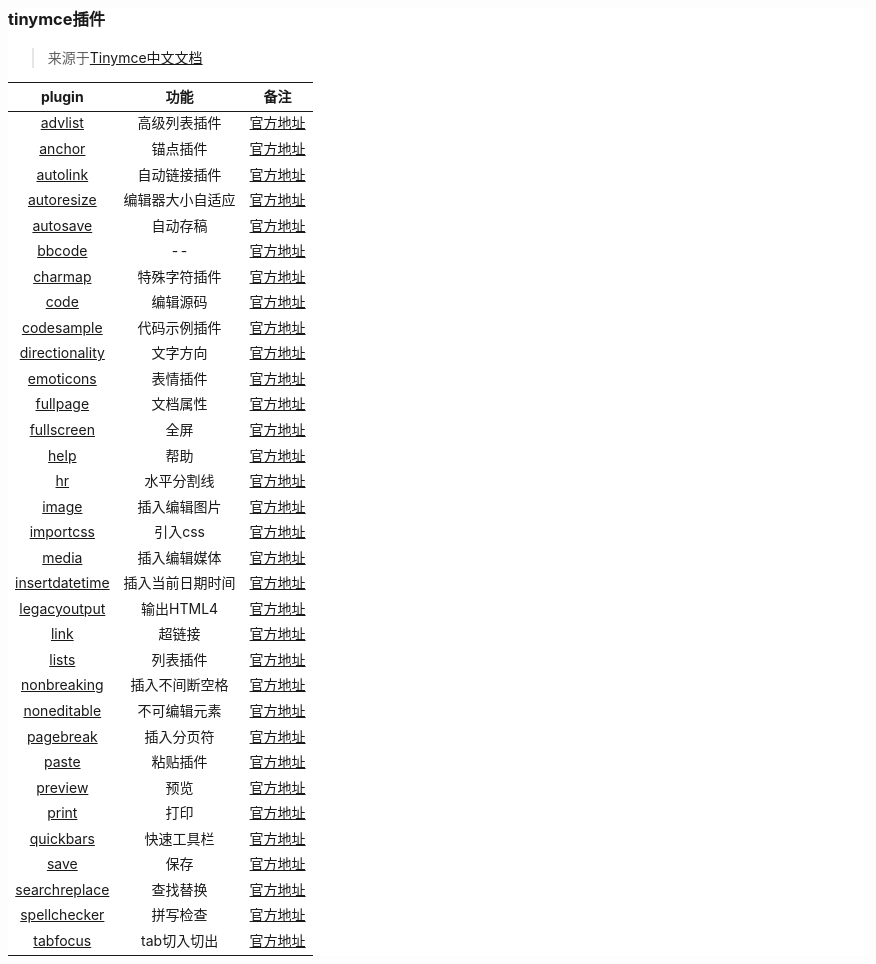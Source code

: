 
### tinymce插件

> 来源于[Tinymce中文文档](http://tinymce.ax-z.cn/)

|                            plugin                            |       功能       |                             备注                             |
| :----------------------------------------------------------: | :--------------: | :----------------------------------------------------------: |
|    [advlist](http://tinymce.ax-z.cn/plugins/advlist.php)     |   高级列表插件   |   [官方地址](https://www.tiny.cloud/docs/plugins/advlist/)   |
|     [anchor](http://tinymce.ax-z.cn/plugins/anchor.php)      |     锚点插件     |   [官方地址](https://www.tiny.cloud/docs/plugins/anchor/)    |
|   [autolink](http://tinymce.ax-z.cn/plugins/autolink.php)    |   自动链接插件   |  [官方地址](https://www.tiny.cloud/docs/plugins/autolink/)   |
| [autoresize](http://tinymce.ax-z.cn/plugins/autoresize.php)  | 编辑器大小自适应 | [官方地址](https://www.tiny.cloud/docs/plugins/autoresize/)  |
|   [autosave](http://tinymce.ax-z.cn/plugins/autosave.php)    |     自动存稿     |  [官方地址](https://www.tiny.cloud/docs/plugins/autosave/)   |
|     [bbcode](http://tinymce.ax-z.cn/plugins/bbcode.php)      |        --        |   [官方地址](https://www.tiny.cloud/docs/plugins/bbcode/)    |
|    [charmap](http://tinymce.ax-z.cn/plugins/charmap.php)     |   特殊字符插件   |   [官方地址](https://www.tiny.cloud/docs/plugins/charmap/)   |
|       [code](http://tinymce.ax-z.cn/plugins/code.php)        |     编辑源码     |    [官方地址](https://www.tiny.cloud/docs/plugins/code/)     |
| [codesample](http://tinymce.ax-z.cn/plugins/codesample.php)  |   代码示例插件   | [官方地址](https://www.tiny.cloud/docs/plugins/codesample/)  |
| [directionality](http://tinymce.ax-z.cn/plugins/directionality.php) |     文字方向     | [官方地址](https://www.tiny.cloud/docs/plugins/directionality/) |
|  [emoticons](http://tinymce.ax-z.cn/plugins/emoticons.php)   |     表情插件     |  [官方地址](https://www.tiny.cloud/docs/plugins/emoticons/)  |
|   [fullpage](http://tinymce.ax-z.cn/plugins/fullpage.php)    |     文档属性     |  [官方地址](https://www.tiny.cloud/docs/plugins/fullpage/)   |
| [fullscreen](http://tinymce.ax-z.cn/plugins/fullscreen.php)  |       全屏       | [官方地址](https://www.tiny.cloud/docs/plugins/fullscreen/)  |
|       [help](http://tinymce.ax-z.cn/plugins/help.php)        |       帮助       |    [官方地址](https://www.tiny.cloud/docs/plugins/help/)     |
|         [hr](http://tinymce.ax-z.cn/plugins/hr.php)          |    水平分割线    |     [官方地址](https://www.tiny.cloud/docs/plugins/hr/)      |
|      [image](http://tinymce.ax-z.cn/plugins/image.php)       |   插入编辑图片   |    [官方地址](https://www.tiny.cloud/docs/plugins/image/)    |
|  [importcss](http://tinymce.ax-z.cn/plugins/importcss.php)   |     引入css      |  [官方地址](https://www.tiny.cloud/docs/plugins/importcss/)  |
|      [media](http://tinymce.ax-z.cn/plugins/media.php)       |   插入编辑媒体   |    [官方地址](https://www.tiny.cloud/docs/plugins/media/)    |
| [insertdatetime](http://tinymce.ax-z.cn/plugins/insertdatetime.php) | 插入当前日期时间 | [官方地址](https://www.tiny.cloud/docs/plugins/insertdatetime/) |
| [legacyoutput](http://tinymce.ax-z.cn/plugins/legacyoutput.php) |    输出HTML4     | [官方地址](https://www.tiny.cloud/docs/plugins/legacyoutput/) |
|       [link](http://tinymce.ax-z.cn/plugins/link.php)        |      超链接      |    [官方地址](https://www.tiny.cloud/docs/plugins/link/)     |
|      [lists](http://tinymce.ax-z.cn/plugins/lists.php)       |     列表插件     |    [官方地址](https://www.tiny.cloud/docs/plugins/lists/)    |
| [nonbreaking](http://tinymce.ax-z.cn/plugins/nonbreaking.php) |  插入不间断空格  | [官方地址](https://www.tiny.cloud/docs/plugins/nonbreaking/) |
| [noneditable](http://tinymce.ax-z.cn/plugins/noneditable.php) |   不可编辑元素   | [官方地址](https://www.tiny.cloud/docs/plugins/noneditable/) |
|  [pagebreak](http://tinymce.ax-z.cn/plugins/pagebreak.php)   |    插入分页符    |  [官方地址](https://www.tiny.cloud/docs/plugins/pagebreak/)  |
|      [paste](http://tinymce.ax-z.cn/plugins/paste.php)       |     粘贴插件     |    [官方地址](https://www.tiny.cloud/docs/plugins/paste/)    |
|    [preview](http://tinymce.ax-z.cn/plugins/preview.php)     |       预览       |   [官方地址](https://www.tiny.cloud/docs/plugins/preview/)   |
|      [print](http://tinymce.ax-z.cn/plugins/print.php)       |       打印       |    [官方地址](https://www.tiny.cloud/docs/plugins/print/)    |
|  [quickbars](http://tinymce.ax-z.cn/plugins/quickbars.php)   |    快速工具栏    |  [官方地址](https://www.tiny.cloud/docs/plugins/quickbars/)  |
|       [save](http://tinymce.ax-z.cn/plugins/save.php)        |       保存       |    [官方地址](https://www.tiny.cloud/docs/plugins/save/)     |
| [searchreplace](http://tinymce.ax-z.cn/plugins/searchreplace.php) |     查找替换     | [官方地址](https://www.tiny.cloud/docs/plugins/searchreplace/) |
| [spellchecker](http://tinymce.ax-z.cn/plugins/spellchecker.php) |     拼写检查     | [官方地址](https://www.tiny.cloud/docs/plugins/spellchecker/) |
|   [tabfocus](http://tinymce.ax-z.cn/plugins/tabfocus.php)    |   tab切入切出    |  [官方地址](https://www.tiny.cloud/docs/plugins/tabfocus/)   |